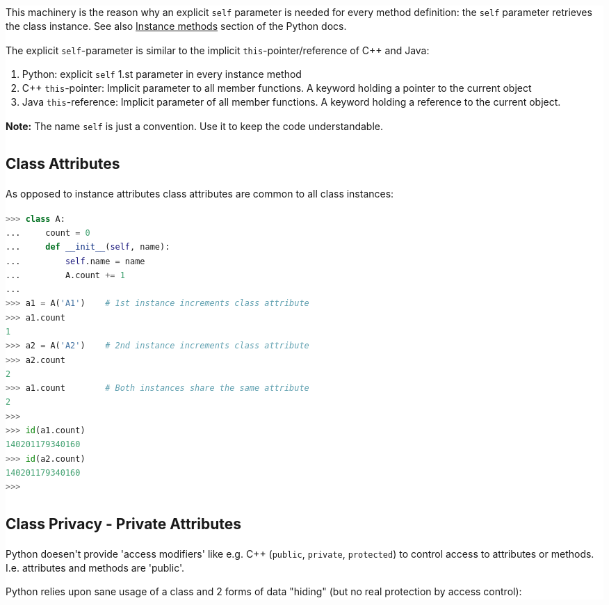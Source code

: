 This machinery is the reason why an explicit `self` parameter is needed for
every method definition: the `self` parameter retrieves the class instance. See
also [Instance methods](https://docs.python.org/3/reference/datamodel.html)
section of the Python docs.

The explicit `self`-parameter is similar to the implicit
`this`-pointer/reference of C++ and Java:

1. Python: explicit `self` 1.st parameter in every instance method
2. C++ `this`-pointer: Implicit parameter to all member functions. A keyword
   holding a pointer to the current object
3. Java `this`-reference: Implicit parameter of all member functions. A keyword
   holding a reference to the current object.

**Note:**
The name `self` is just a convention. Use it to keep the code understandable.


## Class Attributes

As opposed to instance attributes class attributes are common to all class
instances:

``` python
>>> class A:
...     count = 0
...     def __init__(self, name):
...         self.name = name
...         A.count += 1
...
>>> a1 = A('A1')    # 1st instance increments class attribute
>>> a1.count
1
>>> a2 = A('A2')    # 2nd instance increments class attribute
>>> a2.count
2
>>> a1.count        # Both instances share the same attribute
2
>>>
>>> id(a1.count)
140201179340160
>>> id(a2.count)
140201179340160
>>>
```


## Class Privacy - Private Attributes

Python doesen't provide 'access modifiers' like e.g. C++ (`public`, `private`,
`protected`) to control access to attributes or methods. I.e.  attributes and
methods are 'public'.

Python relies upon sane usage of a class and 2 forms of data "hiding" (but no
real protection by access control):
